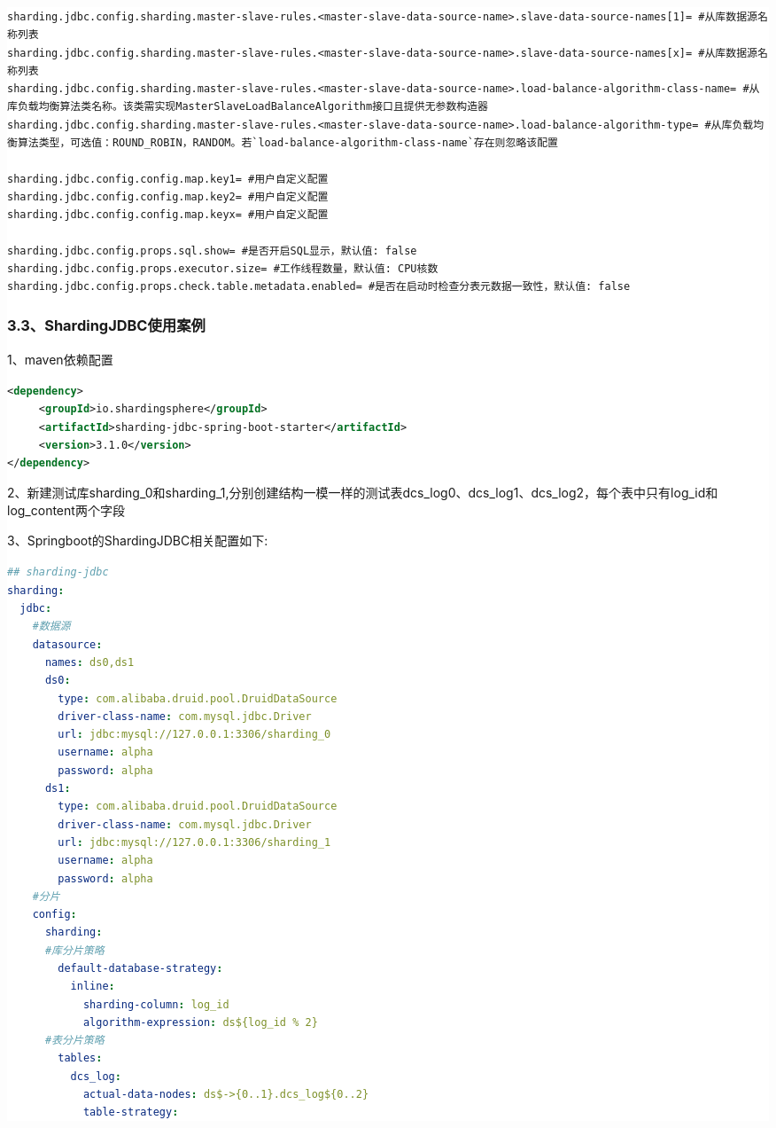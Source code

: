 ```properties
sharding.jdbc.config.sharding.master-slave-rules.<master-slave-data-source-name>.slave-data-source-names[1]= #从库数据源名称列表
sharding.jdbc.config.sharding.master-slave-rules.<master-slave-data-source-name>.slave-data-source-names[x]= #从库数据源名称列表
sharding.jdbc.config.sharding.master-slave-rules.<master-slave-data-source-name>.load-balance-algorithm-class-name= #从库负载均衡算法类名称。该类需实现MasterSlaveLoadBalanceAlgorithm接口且提供无参数构造器
sharding.jdbc.config.sharding.master-slave-rules.<master-slave-data-source-name>.load-balance-algorithm-type= #从库负载均衡算法类型，可选值：ROUND_ROBIN，RANDOM。若`load-balance-algorithm-class-name`存在则忽略该配置

sharding.jdbc.config.config.map.key1= #用户自定义配置
sharding.jdbc.config.config.map.key2= #用户自定义配置
sharding.jdbc.config.config.map.keyx= #用户自定义配置

sharding.jdbc.config.props.sql.show= #是否开启SQL显示，默认值: false
sharding.jdbc.config.props.executor.size= #工作线程数量，默认值: CPU核数
sharding.jdbc.config.props.check.table.metadata.enabled= #是否在启动时检查分表元数据一致性，默认值: false
```

### 3.3、ShardingJDBC使用案例

1、maven依赖配置

```xml
<dependency>
     <groupId>io.shardingsphere</groupId>
     <artifactId>sharding-jdbc-spring-boot-starter</artifactId>
     <version>3.1.0</version>
</dependency>
```

2、新建测试库sharding_0和sharding_1,分别创建结构一模一样的测试表dcs_log0、dcs_log1、dcs_log2，每个表中只有log_id和log_content两个字段

3、Springboot的ShardingJDBC相关配置如下:

```yaml
## sharding-jdbc
sharding:
  jdbc:
    #数据源
    datasource:
      names: ds0,ds1
      ds0:
        type: com.alibaba.druid.pool.DruidDataSource
        driver-class-name: com.mysql.jdbc.Driver
        url: jdbc:mysql://127.0.0.1:3306/sharding_0
        username: alpha
        password: alpha
      ds1:
        type: com.alibaba.druid.pool.DruidDataSource
        driver-class-name: com.mysql.jdbc.Driver
        url: jdbc:mysql://127.0.0.1:3306/sharding_1
        username: alpha
        password: alpha
    #分片
    config:
      sharding:
      #库分片策略
        default-database-strategy:
          inline:
            sharding-column: log_id
            algorithm-expression: ds${log_id % 2}
      #表分片策略
        tables:
          dcs_log:
            actual-data-nodes: ds$->{0..1}.dcs_log${0..2}
            table-strategy:
```